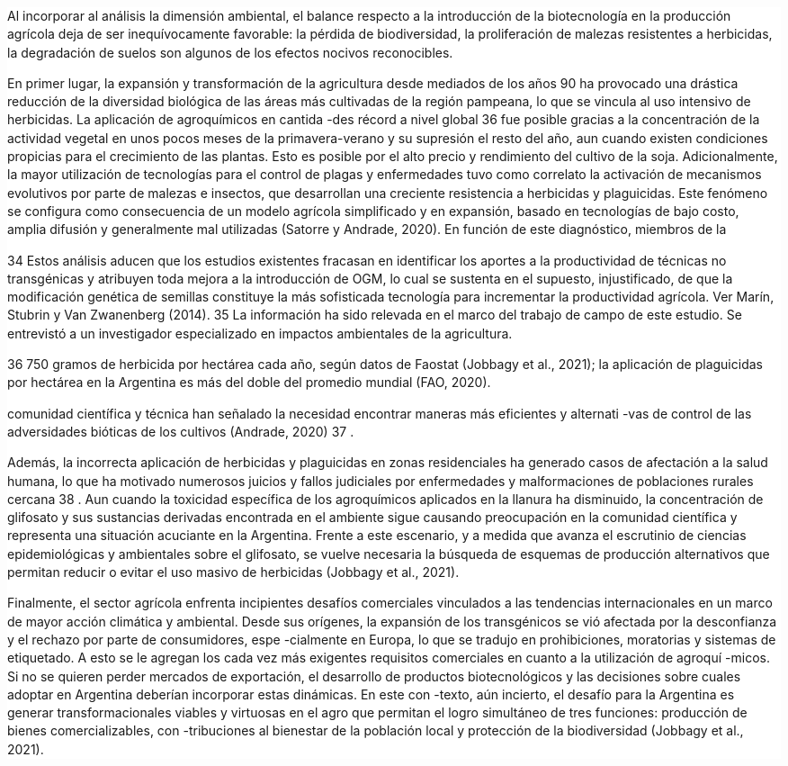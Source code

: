 Al incorporar al análisis la dimensión ambiental, el balance respecto a la introducción de la biotecnología en la producción agrícola deja de ser inequívocamente favorable: la pérdida de biodiversidad, la proliferación de malezas resistentes a herbicidas, la degradación de suelos son algunos de los efectos nocivos reconocibles.

En primer lugar, la expansión y transformación de la agricultura desde mediados de los años 90 ha provocado una drástica reducción de la diversidad biológica de las áreas más cultivadas de la región pampeana, lo que se vincula al uso intensivo de herbicidas. La aplicación de agroquímicos en cantida -des récord a nivel global 36 fue posible gracias a la concentración de la actividad vegetal en unos pocos meses de la primavera-verano y su supresión el resto del año, aun cuando existen condiciones propicias para el crecimiento de las plantas. Esto es posible por el alto precio y rendimiento del cultivo de la soja. Adicionalmente, la mayor utilización de tecnologías para el control de plagas y enfermedades tuvo como correlato la activación de mecanismos evolutivos por parte de malezas e insectos, que desarrollan una creciente resistencia a herbicidas y plaguicidas. Este fenómeno se configura como consecuencia de un modelo agrícola simplificado y en expansión, basado en tecnologías de bajo costo, amplia difusión y generalmente mal utilizadas (Satorre y Andrade, 2020). En función de este diagnóstico, miembros de la

34 Estos análisis aducen que los estudios existentes fracasan en identificar los aportes a la productividad de técnicas no transgénicas y atribuyen toda mejora a la introducción de OGM, lo cual se sustenta en el supuesto, injustificado, de que la modificación genética de semillas constituye la más sofisticada tecnología para incrementar la productividad agrícola. Ver Marín, Stubrin y Van Zwanenberg (2014). 35 La información ha sido relevada en el marco del trabajo de campo de este estudio. Se entrevistó a un investigador especializado en impactos ambientales de la agricultura.

36 750 gramos de herbicida por hectárea cada año, según datos de Faostat (Jobbagy et al., 2021); la aplicación de plaguicidas por hectárea en la Argentina es más del doble del promedio mundial (FAO, 2020).

comunidad científica y técnica han señalado la necesidad encontrar maneras más eficientes y alternati -vas de control de las adversidades bióticas de los cultivos (Andrade, 2020) 37 .

Además, la incorrecta aplicación de herbicidas y plaguicidas en zonas residenciales ha generado casos de afectación a la salud humana, lo que ha motivado numerosos juicios y fallos judiciales por enfermedades y malformaciones de poblaciones rurales cercana 38 . Aun cuando la toxicidad específica de los agroquímicos aplicados en la llanura ha disminuido, la concentración de glifosato y sus sustancias derivadas encontrada en el ambiente sigue causando preocupación en la comunidad científica y representa una situación acuciante en la Argentina. Frente a este escenario, y a medida que avanza el escrutinio de ciencias epidemiológicas y ambientales sobre el glifosato, se vuelve necesaria la búsqueda de esquemas de producción alternativos que permitan reducir o evitar el uso masivo de herbicidas (Jobbagy et al., 2021).

Finalmente, el sector agrícola enfrenta incipientes desafíos comerciales vinculados a las tendencias internacionales en un marco de mayor acción climática y ambiental. Desde sus orígenes, la expansión de los transgénicos se vió afectada por la desconfianza y el rechazo por parte de consumidores, espe -cialmente en Europa, lo que se tradujo en prohibiciones, moratorias y sistemas de etiquetado. A esto se le agregan los cada vez más exigentes requisitos comerciales en cuanto a la utilización de agroquí -micos. Si no se quieren perder mercados de exportación, el desarrollo de productos biotecnológicos y las decisiones sobre cuales adoptar en Argentina deberían incorporar estas dinámicas. En este con -texto, aún incierto, el desafío para la Argentina es generar transformacionales viables y virtuosas en el agro que permitan el logro simultáneo de tres funciones: producción de bienes comercializables, con -tribuciones al bienestar de la población local y protección de la biodiversidad (Jobbagy et al., 2021).

